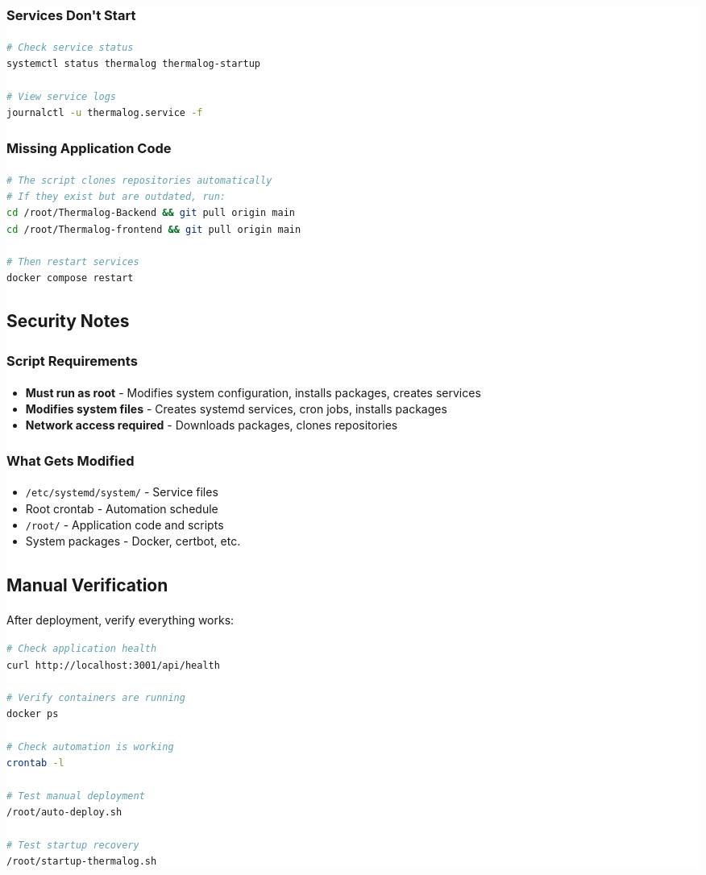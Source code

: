 ### Services Don't Start
```bash
# Check service status
systemctl status thermalog thermalog-startup

# View service logs
journalctl -u thermalog.service -f
```

### Missing Application Code
```bash
# The script clones repositories automatically
# If they exist but are outdated, run:
cd /root/Thermalog-Backend && git pull origin main
cd /root/Thermalog-frontend && git pull origin main

# Then restart services
docker compose restart
```

## Security Notes

### Script Requirements
- **Must run as root** - Modifies system configuration, installs packages, creates services
- **Modifies system files** - Creates systemd services, cron jobs, installs packages
- **Network access required** - Downloads packages, clones repositories

### What Gets Modified
- `/etc/systemd/system/` - Service files
- Root crontab - Automation schedule  
- `/root/` - Application code and scripts
- System packages - Docker, certbot, etc.

## Manual Verification

After deployment, verify everything works:

```bash
# Check application health
curl http://localhost:3001/api/health

# Verify containers are running
docker ps

# Check automation is working
crontab -l

# Test manual deployment
/root/auto-deploy.sh

# Test startup recovery
/root/startup-thermalog.sh
```
